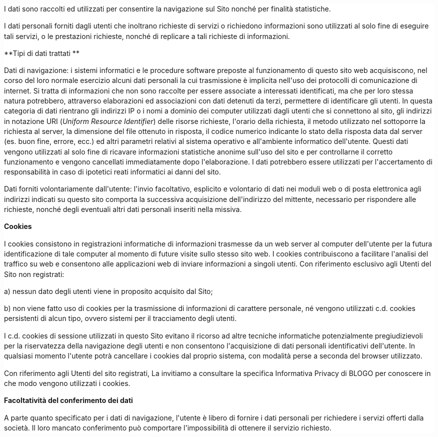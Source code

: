 I dati sono raccolti ed utilizzati per consentire la navigazione sul Sito nonché per finalità statistiche. 

I dati personali forniti dagli utenti che inoltrano richieste di servizi o richiedono informazioni sono utilizzati al solo fine di eseguire tali servizi, o le prestazioni richieste, nonché di replicare a tali richieste di informazioni. 

**Tipi di dati trattati **

Dati di navigazione: i sistemi informatici e le procedure software preposte al funzionamento di questo sito web acquisiscono, nel corso del loro normale esercizio alcuni dati personali la cui trasmissione è implicita nell'uso dei protocolli di comunicazione di internet. Si tratta di informazioni che non sono raccolte per essere associate a interessati identificati, ma che per loro stessa natura potrebbero, attraverso elaborazioni ed associazioni con dati detenuti da terzi, permettere di identificare gli utenti. In questa categoria di dati rientrano gli indirizzi IP o i nomi a dominio dei computer utilizzati dagli utenti che si connettono al sito, gli indirizzi in notazione URI (*Uniform Resource Identifier*) delle risorse richieste, l'orario della richiesta, il metodo utilizzato nel sottoporre la richiesta al server, la dimensione del file ottenuto in risposta, il codice numerico indicante lo stato della risposta data dal server (es. buon fine, errore, ecc.) ed altri parametri relativi al sistema operativo e all'ambiente informatico dell'utente. Questi dati vengono utilizzati al solo fine di ricavare informazioni statistiche anonime sull'uso del sito e per controllarne il corretto funzionamento e vengono cancellati immediatamente dopo l'elaborazione. I dati potrebbero essere utilizzati per l'accertamento di responsabilità in caso di ipotetici reati informatici ai danni del sito. 

Dati forniti volontariamente dall'utente: l'invio facoltativo, esplicito e volontario di dati nei moduli web o di posta elettronica agli indirizzi indicati su questo sito comporta la successiva acquisizione dell'indirizzo del mittente, necessario per rispondere alle richieste, nonché degli eventuali altri dati personali inseriti nella missiva. 

**Cookies**

I cookies consistono in registrazioni informatiche di informazioni trasmesse da un web server al computer dell'utente per la futura identificazione di tale computer al momento di future visite sullo stesso sito web. I cookies contribuiscono a facilitare l'analisi del traffico su web e consentono alle applicazioni web di inviare informazioni a singoli utenti. Con riferimento esclusivo agli Utenti del Sito non registrati:

a) nessun dato degli utenti viene in proposito acquisito dal Sito;

b) non viene fatto uso di cookies per la trasmissione di informazioni di carattere personale, né vengono utilizzati c.d. cookies persistenti di alcun tipo, ovvero sistemi per il tracciamento degli utenti. 

I c.d. cookies di sessione utilizzati in questo Sito evitano il ricorso ad altre tecniche informatiche potenzialmente pregiudizievoli per la riservatezza della navigazione degli utenti e non consentono l'acquisizione di dati personali identificativi dell'utente. In qualsiasi momento l'utente potrà cancellare i cookies dal proprio sistema, con modalità perse a seconda del browser utilizzato.

Con riferimento agli Utenti del sito registrati, La invitiamo a consultare la specifica Informativa Privacy di BLOGO per conoscere in che modo vengono utilizzati i cookies. 

**Facoltatività del conferimento dei dati**

A parte quanto specificato per i dati di navigazione, l'utente è libero di fornire i dati personali per richiedere i servizi offerti dalla società. Il loro mancato conferimento può comportare l'impossibilità di ottenere il servizio richiesto. 
